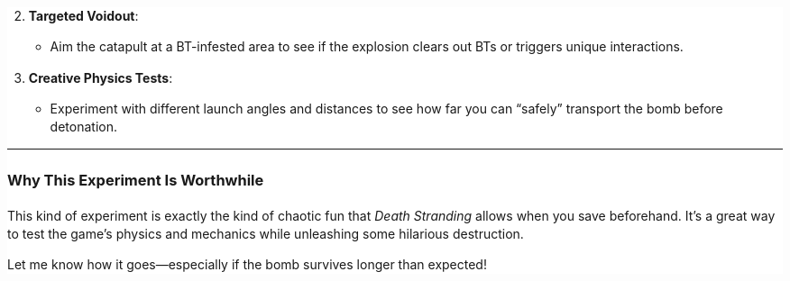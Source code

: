 2. **Targeted Voidout**:
   - Aim the catapult at a BT-infested area to see if the explosion clears out BTs or triggers unique interactions.

3. **Creative Physics Tests**:
   - Experiment with different launch angles and distances to see how far you can “safely” transport the bomb before detonation.

---

### **Why This Experiment Is Worthwhile**
This kind of experiment is exactly the kind of chaotic fun that *Death Stranding* allows when you save beforehand. It’s a great way to test the game’s physics and mechanics while unleashing some hilarious destruction.

Let me know how it goes—especially if the bomb survives longer than expected!